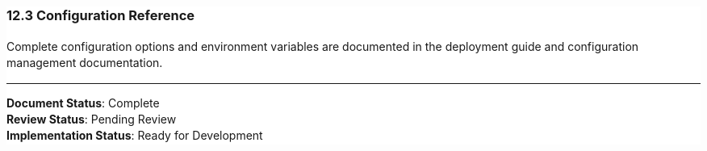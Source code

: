 ### 12.3 Configuration Reference

Complete configuration options and environment variables are documented in the deployment guide and configuration management documentation.

---

**Document Status**: Complete  
**Review Status**: Pending Review  
**Implementation Status**: Ready for Development

